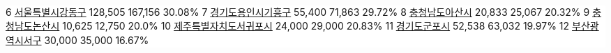   <tr class="item">
    <td>6</td>
    <td><a href="/apt/서울특별시강동구">서울특별시강동구</a></td>
    <td>128,505</td>
    <td>167,156</td>
    <td>30.08%</td>
  </tr>

  <tr class="item">
    <td>7</td>
    <td><a href="/apt/경기도용인시기흥구">경기도용인시기흥구</a></td>
    <td>55,400</td>
    <td>71,863</td>
    <td>29.72%</td>
  </tr>

  <tr class="item">
    <td>8</td>
    <td><a href="/apt/충청남도아산시">충청남도아산시</a></td>
    <td>20,833</td>
    <td>25,067</td>
    <td>20.32%</td>
  </tr>

  <tr class="item">
    <td>9</td>
    <td><a href="/apt/충청남도논산시">충청남도논산시</a></td>
    <td>10,625</td>
    <td>12,750</td>
    <td>20.0%</td>
  </tr>

  <tr class="item">
    <td>10</td>
    <td><a href="/apt/제주특별자치도서귀포시">제주특별자치도서귀포시</a></td>
    <td>24,000</td>
    <td>29,000</td>
    <td>20.83%</td>
  </tr>

  <tr class="item">
    <td>11</td>
    <td><a href="/apt/경기도군포시">경기도군포시</a></td>
    <td>52,538</td>
    <td>63,032</td>
    <td>19.97%</td>
  </tr>

  <tr class="item">
    <td>12</td>
    <td><a href="/apt/부산광역시서구">부산광역시서구</a></td>
    <td>30,000</td>
    <td>35,000</td>
    <td>16.67%</td>
  </tr>
